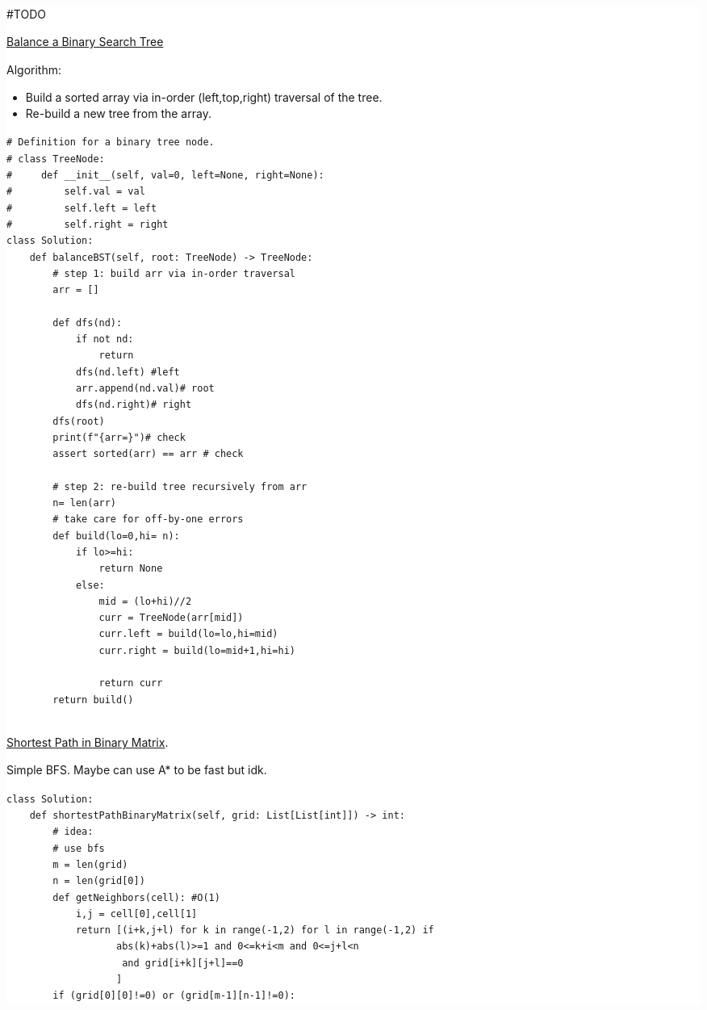 
#TODO 

[Balance a Binary Search Tree](https://leetcode.com/problems/balance-a-binary-search-tree/)

Algorithm:
* Build a sorted array via in-order (left,top,right) traversal of the tree.
* Re-build a new tree from the array.
```{python}
# Definition for a binary tree node.
# class TreeNode:
#     def __init__(self, val=0, left=None, right=None):
#         self.val = val
#         self.left = left
#         self.right = right
class Solution:
    def balanceBST(self, root: TreeNode) -> TreeNode:
        # step 1: build arr via in-order traversal
        arr = []
        
        def dfs(nd):
            if not nd:
                return
            dfs(nd.left) #left
            arr.append(nd.val)# root 
            dfs(nd.right)# right
        dfs(root)
        print(f"{arr=}")# check
        assert sorted(arr) == arr # check

        # step 2: re-build tree recursively from arr
        n= len(arr)
        # take care for off-by-one errors
        def build(lo=0,hi= n):
            if lo>=hi:
                return None
            else:
                mid = (lo+hi)//2
                curr = TreeNode(arr[mid])
                curr.left = build(lo=lo,hi=mid)
                curr.right = build(lo=mid+1,hi=hi)
                
                return curr
        return build()
            
```

[Shortest Path in Binary Matrix](https://leetcode.com/problems/shortest-path-in-binary-matrix/submissions/).

Simple BFS. Maybe can use A* to be fast but idk.


```{python}
class Solution:
    def shortestPathBinaryMatrix(self, grid: List[List[int]]) -> int:
        # idea:
        # use bfs
        m = len(grid)
        n = len(grid[0])
        def getNeighbors(cell): #O(1)
            i,j = cell[0],cell[1]
            return [(i+k,j+l) for k in range(-1,2) for l in range(-1,2) if 
                   abs(k)+abs(l)>=1 and 0<=k+i<m and 0<=j+l<n 
                    and grid[i+k][j+l]==0
                   ]
        if (grid[0][0]!=0) or (grid[m-1][n-1]!=0):
```